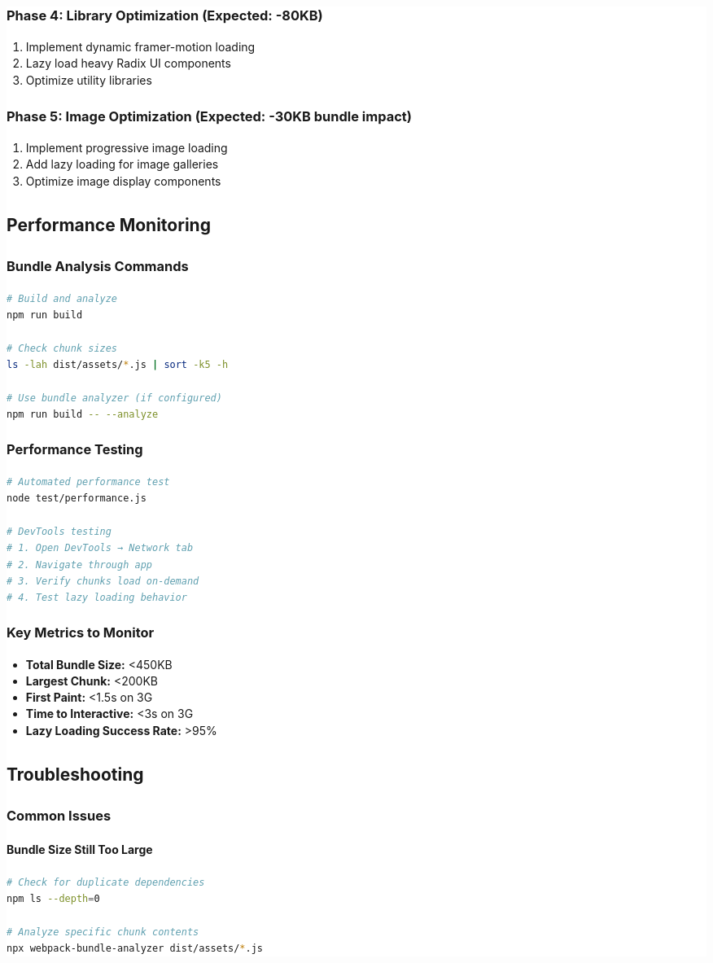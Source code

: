 ### Phase 4: Library Optimization (Expected: -80KB)
1. Implement dynamic framer-motion loading
2. Lazy load heavy Radix UI components
3. Optimize utility libraries

### Phase 5: Image Optimization (Expected: -30KB bundle impact)
1. Implement progressive image loading
2. Add lazy loading for image galleries
3. Optimize image display components

## Performance Monitoring

### Bundle Analysis Commands
```bash
# Build and analyze
npm run build

# Check chunk sizes
ls -lah dist/assets/*.js | sort -k5 -h

# Use bundle analyzer (if configured)
npm run build -- --analyze
```

### Performance Testing
```bash
# Automated performance test
node test/performance.js

# DevTools testing
# 1. Open DevTools → Network tab
# 2. Navigate through app
# 3. Verify chunks load on-demand
# 4. Test lazy loading behavior
```

### Key Metrics to Monitor
- **Total Bundle Size:** <450KB
- **Largest Chunk:** <200KB
- **First Paint:** <1.5s on 3G
- **Time to Interactive:** <3s on 3G
- **Lazy Loading Success Rate:** >95%

## Troubleshooting

### Common Issues

#### Bundle Size Still Too Large
```bash
# Check for duplicate dependencies
npm ls --depth=0

# Analyze specific chunk contents
npx webpack-bundle-analyzer dist/assets/*.js
```
